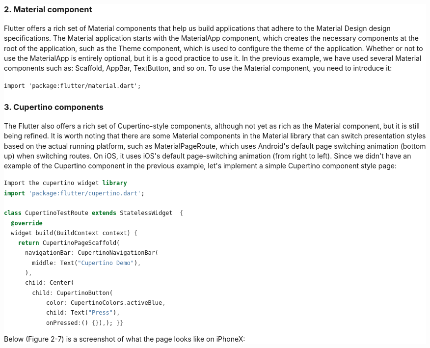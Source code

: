 ### 2. Material component

Flutter offers a rich set of Material components that help us build applications that adhere to the Material Design design specifications. The Material application starts with the MaterialApp component, which creates the necessary components at the root of the application, such as the Theme component, which is used to configure the theme of the application. Whether or not to use the MaterialApp is entirely optional, but it is a good practice to use it. In the previous example, we have used several Material components such as: Scaffold, AppBar, TextButton, and so on. To use the Material component, you need to introduce it:

```
import 'package:flutter/material.dart';
```

### 3. Cupertino components

The Flutter also offers a rich set of Cupertino-style components, although not yet as rich as the Material component, but it is still being refined. It is worth noting that there are some Material components in the Material library that can switch presentation styles based on the actual running platform, such as MaterialPageRoute, which uses Android's default page switching animation (bottom up) when switching routes. On iOS, it uses iOS's default page-switching animation (from right to left). Since we didn't have an example of the Cupertino component in the previous example, let's implement a simple Cupertino component style page:

```dart
Import the cupertino widget library
import 'package:flutter/cupertino.dart';

class CupertinoTestRoute extends StatelessWidget  {
  @override
  widget build(BuildContext context) {
    return CupertinoPageScaffold(
      navigationBar: CupertinoNavigationBar(
        middle: Text("Cupertino Demo"),
      ),
      child: Center(
        child: CupertinoButton(
            color: CupertinoColors.activeBlue,
            child: Text("Press"),
            onPressed:() {}),); }}
```

Below (Figure 2-7) is a screenshot of what the page looks like on iPhoneX:
